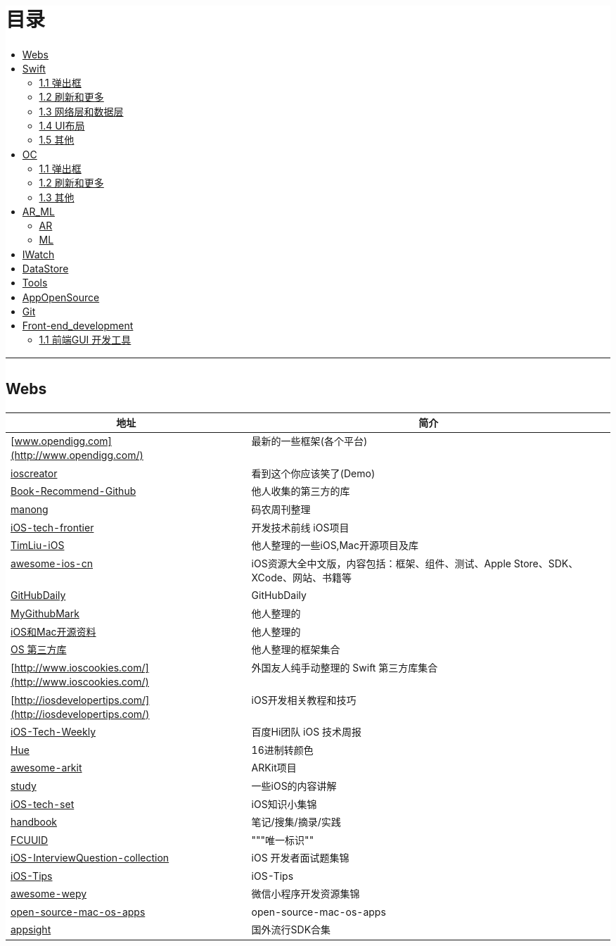 # 目录
* [Webs](#Webs_Collection)
* [Swift](#Swift_learning)
  * [1.1 弹出框](#弹出框Swift)
  * [1.2 刷新和更多](#刷新和更多Swift)
  * [1.3 网络层和数据层](#网络层和数据层Swift)
  * [1.4 UI布局](#UI布局Swift)
  * [1.5 其他](#其他Swift)
* [OC](#OC_learning)
  * [1.1 弹出框](#弹出框OC)
  * [1.2 刷新和更多](#刷新和更多OC)
  * [1.3 其他](#其他OC)
* [AR_ML](#AR_ML_learning)
  * [AR](#AR)
  * [ML](#ML)
* [IWatch](#Apple_Watch)
* [DataStore](#Locooo_dataStore)
* [Tools](#Open_Tools)
* [AppOpenSource](#Open_App)
* [Git](#Git_learning)
* [Front-end_development](#Front_end_development)
  * [1.1 前端GUI 开发工具](#Front_end_development_Tool)
---
## <a id="Webs_Collection"></a>Webs
地址 | 简介
------- | -------
[www.opendigg.com](http://www.opendigg.com/)|最新的一些框架(各个平台)
[ioscreator](https://github.com/ioscreator/ioscreator)|看到这个你应该笑了(Demo)
[Book-Recommend-Github](https://github.com/iOShuyang/Book-Recommend-Github)|他人收集的第三方的库
[manong](https://github.com/nemoTyrant/manong)| 码农周刊整理
[iOS-tech-frontier](https://github.com/bboyfeiyu/iOS-tech-frontier)|开发技术前线 iOS项目
[TimLiu-iOS](https://github.com/Tim9Liu9/TimLiu-iOS)| 他人整理的一些iOS,Mac开源项目及库
[awesome-ios-cn](https://github.com/jobbole/awesome-ios-cn)|iOS资源大全中文版，内容包括：框架、组件、测试、Apple Store、SDK、XCode、网站、书籍等
[GitHubDaily](https://github.com/GitHubDaily/GitHubDaily#ios)|GitHubDaily
[MyGithubMark](https://github.com/JanzTam/MyGithubMark)| 他人整理的
[iOS和Mac开源资料](http://www.kancloud.cn/digest/ios-mac-study/84572) | 他人整理的
[OS 第三方库](https://unordered.org/timelines/59ce4a2772801000)|他人整理的框架集合
[http://www.ioscookies.com/](http://www.ioscookies.com/) | 外国友人纯手动整理的 Swift 第三方库集合
[http://iosdevelopertips.com/](http://iosdevelopertips.com/)|iOS开发相关教程和技巧
[iOS-Tech-Weekly](https://github.com/BaiduHiDeviOS/iOS-Tech-Weekly)|百度Hi团队 iOS 技术周报
[Hue](https://github.com/hyperoslo/Hue)|16进制转颜色
[awesome-arkit](https://github.com/olucurious/awesome-arkit)|ARKit项目
[study](https://github.com/ming1016/study)|一些iOS的内容讲解
[iOS-tech-set](https://github.com/southpeak/iOS-tech-set)|iOS知识小集锦
[handbook](https://github.com/jaywcjlove/handbook)|笔记/搜集/摘录/实践
[FCUUID](https://github.com/fabiocaccamo/FCUUID)| """唯一标识""
[iOS-InterviewQuestion-collection](https://github.com/liberalisman/iOS-InterviewQuestion-collection)|iOS 开发者面试题集锦
[iOS-Tips](https://github.com/awesome-tips/iOS-Tips)|iOS-Tips
[awesome-wepy](https://github.com/aben1188/awesome-wepy)|微信小程序开发资源集锦
[open-source-mac-os-apps](https://github.com/serhii-londar/open-source-mac-os-apps)|open-source-mac-os-apps
[appsight](https://www.appsight.io/)|国外流行SDK合集

